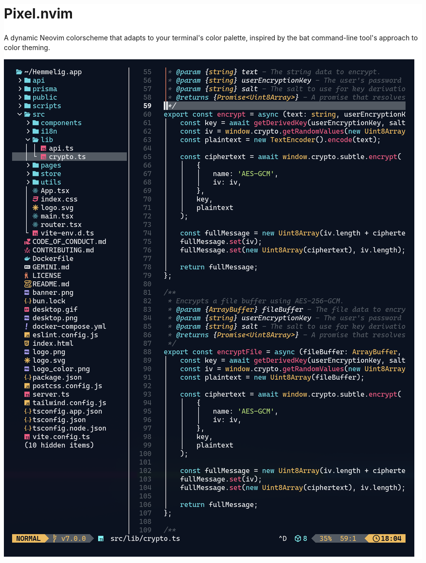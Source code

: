 # Pixel.nvim

A dynamic Neovim colorscheme that adapts to your terminal's color palette, inspired by the bat command-line tool's approach to color theming.

![Pixel.nvim with Monokai Terminal Colors](monokai.png)
